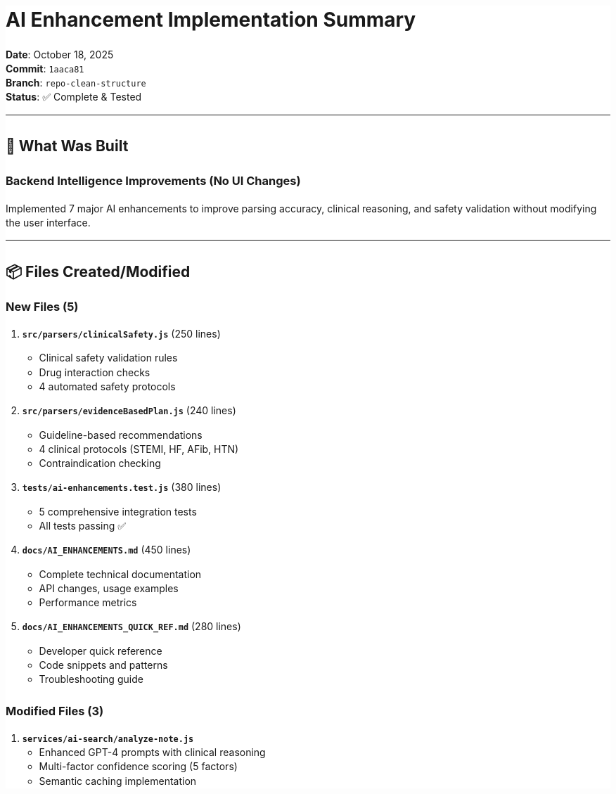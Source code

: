 # AI Enhancement Implementation Summary

**Date**: October 18, 2025  
**Commit**: `1aaca81`  
**Branch**: `repo-clean-structure`  
**Status**: ✅ Complete & Tested

---

## 🎯 What Was Built

### Backend Intelligence Improvements (No UI Changes)

Implemented 7 major AI enhancements to improve parsing accuracy, clinical reasoning, and safety validation without modifying the user interface.

---

## 📦 Files Created/Modified

### New Files (5)
1. **`src/parsers/clinicalSafety.js`** (250 lines)
   - Clinical safety validation rules
   - Drug interaction checks
   - 4 automated safety protocols

2. **`src/parsers/evidenceBasedPlan.js`** (240 lines)
   - Guideline-based recommendations
   - 4 clinical protocols (STEMI, HF, AFib, HTN)
   - Contraindication checking

3. **`tests/ai-enhancements.test.js`** (380 lines)
   - 5 comprehensive integration tests
   - All tests passing ✅

4. **`docs/AI_ENHANCEMENTS.md`** (450 lines)
   - Complete technical documentation
   - API changes, usage examples
   - Performance metrics

5. **`docs/AI_ENHANCEMENTS_QUICK_REF.md`** (280 lines)
   - Developer quick reference
   - Code snippets and patterns
   - Troubleshooting guide

### Modified Files (3)
1. **`services/ai-search/analyze-note.js`**
   - Enhanced GPT-4 prompts with clinical reasoning
   - Multi-factor confidence scoring (5 factors)
   - Semantic caching implementation
